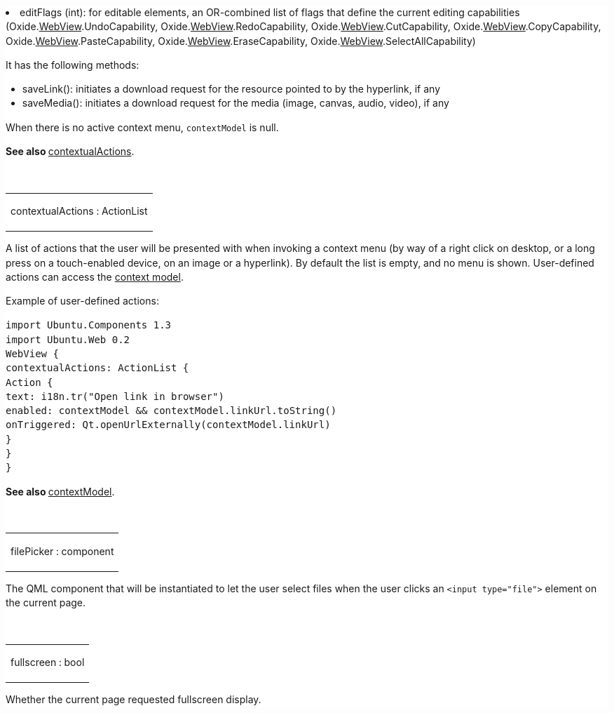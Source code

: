<li>editFlags (int): for editable elements, an OR-combined list of flags that define the current editing capabilities (Oxide.<a href="index.html">WebView</a>.UndoCapability, Oxide.<a href="index.html">WebView</a>.RedoCapability, Oxide.<a href="index.html">WebView</a>.CutCapability, Oxide.<a href="index.html">WebView</a>.CopyCapability, Oxide.<a href="index.html">WebView</a>.PasteCapability, Oxide.<a href="index.html">WebView</a>.EraseCapability, Oxide.<a href="index.html">WebView</a>.SelectAllCapability)</li>
</ul>
<p>It has the following methods:</p>
<ul>
<li>saveLink(): initiates a download request for the resource pointed to by the hyperlink, if any</li>
<li>saveMedia(): initiates a download request for the media (image, canvas, audio, video), if any</li>
</ul>
<p>When there is no active context menu, <code>contextModel</code> is null.</p>
<p><b>See also </b><a href="#contextualActions-prop">contextualActions</a>.</p>

<br/>

<table class="qmlname"><tr valign="top" id="contextualActions-prop"><td class="tblQmlPropNode"><p><span class="name">contextualActions</span> : <span class="type">ActionList</span></p></td></tr></table><p>A list of actions that the user will be presented with when invoking a context menu (by way of a right click on desktop, or a long press on a touch-enabled device, on an image or a hyperlink). By default the list is empty, and no menu is shown. User-defined actions can access the <a href="#contextModel-prop">context model</a>.</p>
<p>Example of user-defined actions:</p>
<pre class="cpp">import Ubuntu<span class="operator">.</span>Components <span class="number">1.3</span>
import Ubuntu<span class="operator">.</span>Web <span class="number">0.2</span>
WebView {
contextualActions: ActionList {
Action {
text: i18n<span class="operator">.</span>tr(<span class="string">&quot;Open link in browser&quot;</span>)
enabled: contextModel <span class="operator">&amp;</span><span class="operator">&amp;</span> contextModel<span class="operator">.</span>linkUrl<span class="operator">.</span>toString()
onTriggered: <span class="type">Qt</span><span class="operator">.</span>openUrlExternally(contextModel<span class="operator">.</span>linkUrl)
}
}
}</pre>
<p><b>See also </b><a href="#contextModel-prop">contextModel</a>.</p>

<br/>

<table class="qmlname"><tr valign="top" id="filePicker-prop"><td class="tblQmlPropNode"><p><span class="name">filePicker</span> : <span class="type">component</span></p></td></tr></table><p>The QML component that will be instantiated to let the user select files when the user clicks an <code>&lt;input type=&quot;file&quot;&gt;</code> element on the current page.</p>

<br/>

<table class="qmlname"><tr valign="top" id="fullscreen-prop"><td class="tblQmlPropNode"><p><span class="name">fullscreen</span> : <span class="type">bool</span></p></td></tr></table><p>Whether the current page requested fullscreen display.</p>
